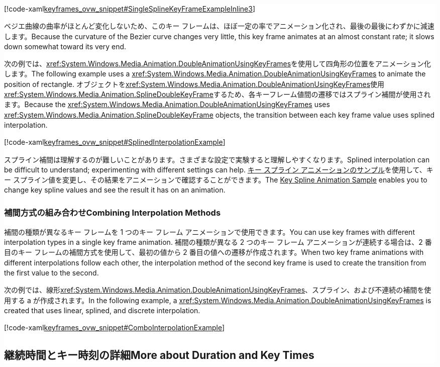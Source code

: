  [!code-xaml[keyframes_ovw_snippet#SingleSplineKeyFrameExampleInline3](~/samples/snippets/csharp/VS_Snippets_Wpf/keyframes_ovw_snippet/CS/InterpolationMethodsExample.xaml#singlesplinekeyframeexampleinline3)]  
  
 <span data-ttu-id="7793b-265">ベジエ曲線の曲率がほとんど変化しないため、このキー フレームは、ほぼ一定の率でアニメーション化され、最後の最後にわずかに減速します。</span><span class="sxs-lookup"><span data-stu-id="7793b-265">Because the curvature of the Bezier curve changes very little, this key frame animates at an almost constant rate; it slows down somewhat toward its very end.</span></span>  
  
 <span data-ttu-id="7793b-266">次の例では、<xref:System.Windows.Media.Animation.DoubleAnimationUsingKeyFrames>を使用して四角形の位置をアニメーション化します。</span><span class="sxs-lookup"><span data-stu-id="7793b-266">The following example uses a <xref:System.Windows.Media.Animation.DoubleAnimationUsingKeyFrames> to animate the position of rectangle.</span></span> <span data-ttu-id="7793b-267">オブジェクトを<xref:System.Windows.Media.Animation.DoubleAnimationUsingKeyFrames>使用<xref:System.Windows.Media.Animation.SplineDoubleKeyFrame>するため、各キーフレーム値間の遷移ではスプライン補間が使用されます。</span><span class="sxs-lookup"><span data-stu-id="7793b-267">Because the <xref:System.Windows.Media.Animation.DoubleAnimationUsingKeyFrames> uses <xref:System.Windows.Media.Animation.SplineDoubleKeyFrame> objects, the transition between each key frame value uses splined interpolation.</span></span>  
  
 [!code-xaml[keyframes_ovw_snippet#SplinedInterpolationExample](~/samples/snippets/csharp/VS_Snippets_Wpf/keyframes_ovw_snippet/CS/InterpolationMethodsExample.xaml#splinedinterpolationexample)]  
  
 <span data-ttu-id="7793b-268">スプライン補間は理解するのが難しいことがあります。さまざまな設定で実験すると理解しやすくなります。</span><span class="sxs-lookup"><span data-stu-id="7793b-268">Splined interpolation can be difficult to understand; experimenting with different settings can help.</span></span> <span data-ttu-id="7793b-269">[キー スプライン アニメーションのサンプル](https://github.com/Microsoft/WPF-Samples/tree/master/Animation/KeySplineAnimations)を使用して、キー スプライン値を変更し、その結果をアニメーションで確認することができます。</span><span class="sxs-lookup"><span data-stu-id="7793b-269">The [Key Spline Animation Sample](https://github.com/Microsoft/WPF-Samples/tree/master/Animation/KeySplineAnimations) enables you to change key spline values and see the result it has on an animation.</span></span>  
  
<a name="combininginterpolationmethods"></a>
### <a name="combining-interpolation-methods"></a><span data-ttu-id="7793b-270">補間方式の組み合わせ</span><span class="sxs-lookup"><span data-stu-id="7793b-270">Combining Interpolation Methods</span></span>  
 <span data-ttu-id="7793b-271">補間の種類が異なるキー フレームを 1 つのキー フレーム アニメーションで使用できます。</span><span class="sxs-lookup"><span data-stu-id="7793b-271">You can use key frames with different interpolation types in a single key frame animation.</span></span> <span data-ttu-id="7793b-272">補間の種類が異なる 2 つのキー フレーム アニメーションが連続する場合は、2 番目のキー フレームの補間方式を使用して、最初の値から 2 番目の値への遷移が作成されます。</span><span class="sxs-lookup"><span data-stu-id="7793b-272">When two key frame animations with different interpolations follow each other, the interpolation method of the second key frame is used to create the transition from the first value to the second.</span></span>  
  
 <span data-ttu-id="7793b-273">次の例では、線形<xref:System.Windows.Media.Animation.DoubleAnimationUsingKeyFrames>、スプライン、および不連続の補間を使用する a が作成されます。</span><span class="sxs-lookup"><span data-stu-id="7793b-273">In the following example, a <xref:System.Windows.Media.Animation.DoubleAnimationUsingKeyFrames> is created that uses linear, splined, and discrete interpolation.</span></span>  
  
 [!code-xaml[keyframes_ovw_snippet#ComboInterpolationExample](~/samples/snippets/csharp/VS_Snippets_Wpf/keyframes_ovw_snippet/CS/InterpolationMethodsExample.xaml#combointerpolationexample)]  
  
<a name="keytimes"></a>
## <a name="more-about-duration-and-key-times"></a><span data-ttu-id="7793b-274">継続時間とキー時刻の詳細</span><span class="sxs-lookup"><span data-stu-id="7793b-274">More about Duration and Key Times</span></span>  